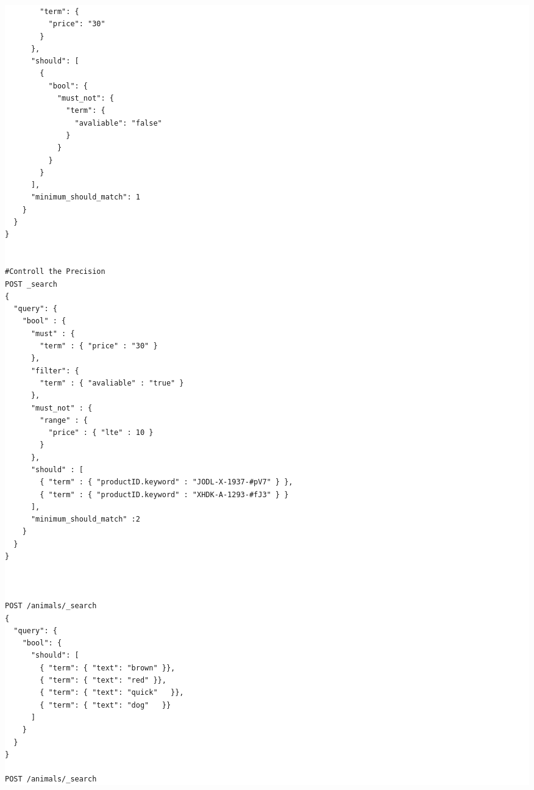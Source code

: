   ```
          "term": {
            "price": "30"
          }
        },
        "should": [
          {
            "bool": {
              "must_not": {
                "term": {
                  "avaliable": "false"
                }
              }
            }
          }
        ],
        "minimum_should_match": 1
      }
    }
  }
  
  
  #Controll the Precision
  POST _search
  {
    "query": {
      "bool" : {
        "must" : {
          "term" : { "price" : "30" }
        },
        "filter": {
          "term" : { "avaliable" : "true" }
        },
        "must_not" : {
          "range" : {
            "price" : { "lte" : 10 }
          }
        },
        "should" : [
          { "term" : { "productID.keyword" : "JODL-X-1937-#pV7" } },
          { "term" : { "productID.keyword" : "XHDK-A-1293-#fJ3" } }
        ],
        "minimum_should_match" :2
      }
    }
  }
  
  
  
  POST /animals/_search
  {
    "query": {
      "bool": {
        "should": [
          { "term": { "text": "brown" }},
          { "term": { "text": "red" }},
          { "term": { "text": "quick"   }},
          { "term": { "text": "dog"   }}
        ]
      }
    }
  }
  
  POST /animals/_search
  ```